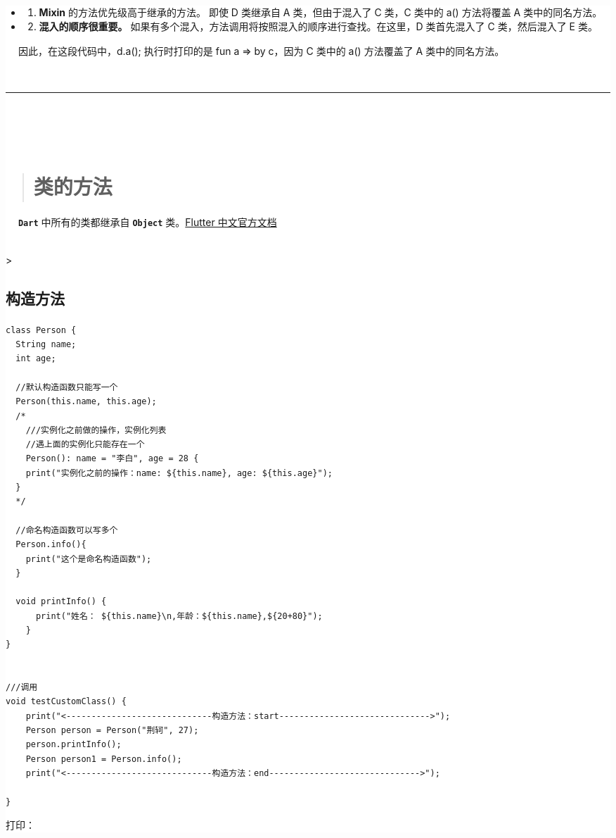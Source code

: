 - 1. **Mixin** 的方法优先级高于继承的方法。 即使 D 类继承自 A 类，但由于混入了 C 类，C 类中的 a() 方法将覆盖 A 类中的同名方法。
- 2. **混入的顺序很重要。** 如果有多个混入，方法调用将按照混入的顺序进行查找。在这里，D 类首先混入了 C 类，然后混入了 E 类。

&emsp; 因此，在这段代码中，d.a(); 执行时打印的是 fun a => by c，因为 C 类中的 a() 方法覆盖了 A 类中的同名方法。


<br/>

***
<br/><br/><br/>
> <h1 id='类的方法'>类的方法</h1>
&emsp; **`Dart`** 中所有的类都继承自 **`Object`** 类。[Flutter 中文官方文档](https://book.flutterchina.club/chapter14/flutter_app_startup.html)

<br/>
> <h2 id='构造方法'>构造方法</h2>

```
class Person {
  String name;
  int age;

  //默认构造函数只能写一个
  Person(this.name, this.age);
  /*
    ///实例化之前做的操作，实例化列表
    //遇上面的实例化只能存在一个
    Person(): name = "李白", age = 28 {
    print("实例化之前的操作：name: ${this.name}, age: ${this.age}");
  }
  */

  //命名构造函数可以写多个
  Person.info(){
    print("这个是命名构造函数");
  }

  void printInfo() {
      print("姓名： ${this.name}\n,年龄：${this.name},${20+80}");
    }
}


///调用
void testCustomClass() {
    print("<-----------------------------构造方法：start------------------------------>");
    Person person = Person("荆轲", 27);
    person.printInfo();
    Person person1 = Person.info();
    print("<-----------------------------构造方法：end------------------------------>");

}
```
打印：
